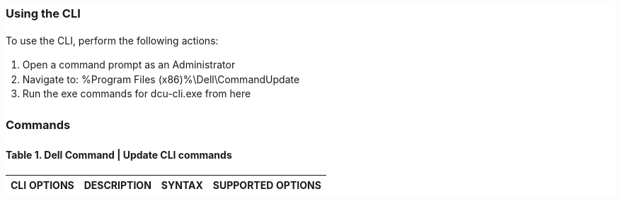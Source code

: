 ### Using the CLI

To use the CLI, perform the following actions:

1. Open a command prompt as an Administrator
2. Navigate to: %Program Files (x86)%\Dell\CommandUpdate
3. Run the exe commands for dcu-cli.exe from here

### Commands

#### Table 1. Dell Command | Update CLI commands

| CLI OPTIONS                 | DESCRIPTION                                                                                                                                                                                                                                                                                                                                                                                                                                                         | SYNTAX                                                                                                                                                                                                                             | SUPPORTED OPTIONS                                                                                                                                                                                                                                                                                                                                                                                                                                                                                                                                                                                                                                                                                                                                                                                                                                                                                                                                                                                                                                                                                                                                                                                                                                                       |
|-----------------------------|---------------------------------------------------------------------------------------------------------------------------------------------------------------------------------------------------------------------------------------------------------------------------------------------------------------------------------------------------------------------------------------------------------------------------------------------------------------------|------------------------------------------------------------------------------------------------------------------------------------------------------------------------------------------------------------------------------------|-------------------------------------------------------------------------------------------------------------------------------------------------------------------------------------------------------------------------------------------------------------------------------------------------------------------------------------------------------------------------------------------------------------------------------------------------------------------------------------------------------------------------------------------------------------------------------------------------------------------------------------------------------------------------------------------------------------------------------------------------------------------------------------------------------------------------------------------------------------------------------------------------------------------------------------------------------------------------------------------------------------------------------------------------------------------------------------------------------------------------------------------------------------------------------------------------------------------------------------------------------------------------|